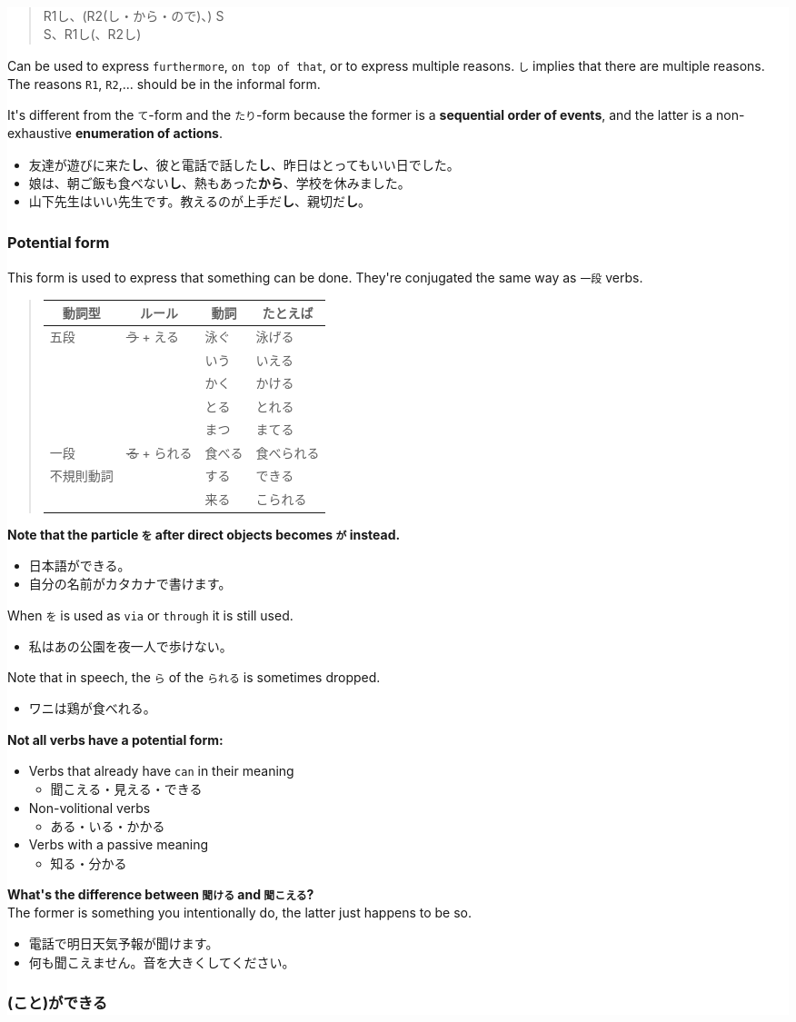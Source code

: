 > R1し、(R2(し・から・ので)、) S  
> S、R1し(、R2し)

Can be used to express `furthermore`, `on top of that`, or to express multiple reasons. `し` implies that there are multiple reasons. The reasons `R1`, `R2`,... should be in the informal form.

It's different from the `て`-form and the `たり`-form because the former is a **sequential order of events**, and the latter is a non-exhaustive **enumeration of actions**.

* 友達が遊びに来た**し**、彼と電話で話した**し**、昨日はとってもいい日でした。
* 娘は、朝ご飯も食べない**し**、熱もあった**から**、学校を休みました。
* 山下先生はいい先生です。教えるのが上手だ**し**、親切だ**し**。

### **Potential form**

This form is used to express that something can be done. They're conjugated the same way as `一段` verbs.

> | 動詞型     | ルール          | 動詞   | たとえば   |
> |------------|-----------------|--------|------------|
> | 五段       | ~~う~~ + える   | 泳ぐ   | 泳げる     |
> |            |                 | いう   | いえる     |
> |            |                 | かく   | かける     |
> |            |                 | とる   | とれる     |
> |            |                 | まつ   | まてる     |
> | 一段       | ~~る~~ + られる | 食べる | 食べられる |
> | 不規則動詞 |                 | する   | できる     |
> |            |                 | 来る   | こられる   |

**Note that the particle `を` after direct objects becomes `が` instead.**

* 日本語ができる。
* 自分の名前がカタカナで書けます。

When `を` is used as `via` or `through` it is still used.

* 私はあの公園を夜一人で歩けない。

Note that in speech, the `ら` of the `られる` is sometimes dropped.

* ワニは鶏が食べれる。

**Not all verbs have a potential form:**

* Verbs that already have `can` in their meaning
  * 聞こえる・見える・できる
* Non-volitional verbs
  * ある・いる・かかる
* Verbs with a passive meaning
  * 知る・分かる

**What's the difference between `聞ける` and `聞こえる`?**  
The former is something you intentionally do, the latter just happens to be so.

* 電話で明日天気予報が聞けます。
* 何も聞こえません。音を大きくしてください。

### **(こと)ができる**
